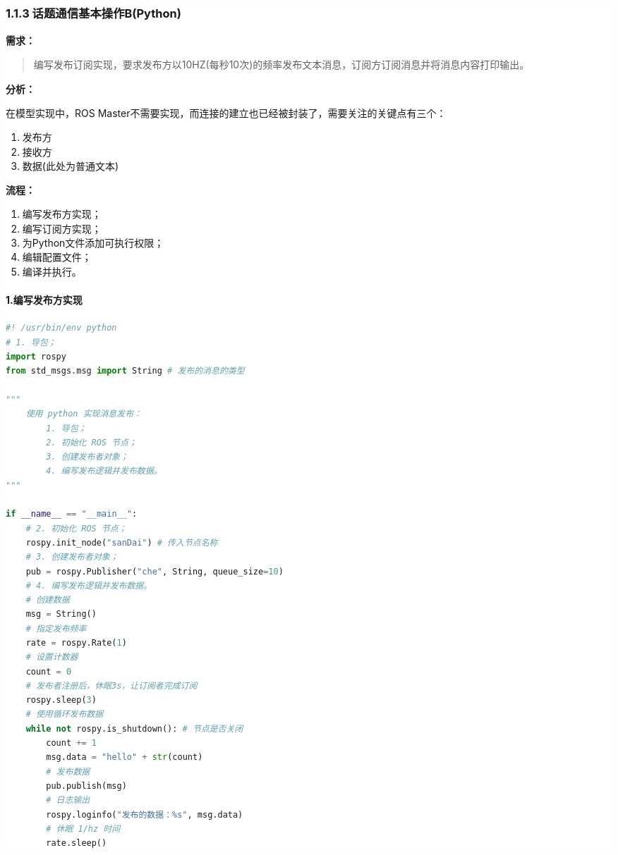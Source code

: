 ### 1.1.3 话题通信基本操作B(Python)

<B>需求：</B>

>编写发布订阅实现，要求发布方以10HZ(每秒10次)的频率发布文本消息，订阅方订阅消息并将消息内容打印输出。

<B>分析：</B>

在模型实现中，ROS Master不需要实现，而连接的建立也已经被封装了，需要关注的关键点有三个：

1. 发布方
2. 接收方
3. 数据(此处为普通文本)

<B>流程：</B>

1. 编写发布方实现；
2. 编写订阅方实现；
3. 为Python文件添加可执行权限；
4. 编辑配置文件；
5. 编译并执行。

#### 1.编写发布方实现

```python
#! /usr/bin/env python
# 1. 导包；
import rospy
from std_msgs.msg import String # 发布的消息的类型

"""
    使用 python 实现消息发布：
        1. 导包；
        2. 初始化 ROS 节点；
        3. 创建发布者对象；
        4. 编写发布逻辑并发布数据。
"""

if __name__ == "__main__":
    # 2. 初始化 ROS 节点；
    rospy.init_node("sanDai") # 传入节点名称
    # 3. 创建发布者对象；
    pub = rospy.Publisher("che", String, queue_size=10)
    # 4. 编写发布逻辑并发布数据。
    # 创建数据
    msg = String()
    # 指定发布频率
    rate = rospy.Rate(1)
    # 设置计数器
    count = 0
    # 发布者注册后，休眠3s，让订阅者完成订阅
    rospy.sleep(3)
    # 使用循环发布数据
    while not rospy.is_shutdown(): # 节点是否关闭
        count += 1
        msg.data = "hello" + str(count)
        # 发布数据
        pub.publish(msg)
        # 日志输出
        rospy.loginfo("发布的数据：%s", msg.data)
        # 休眠 1/hz 时间
        rate.sleep()
```
